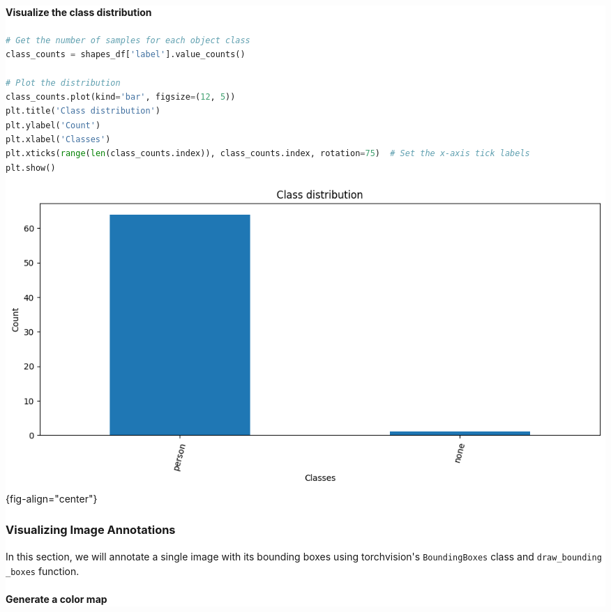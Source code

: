   </tbody>
</table>
</div>




#### Visualize the class distribution

```python
# Get the number of samples for each object class
class_counts = shapes_df['label'].value_counts()

# Plot the distribution
class_counts.plot(kind='bar', figsize=(12, 5))
plt.title('Class distribution')
plt.ylabel('Count')
plt.xlabel('Classes')
plt.xticks(range(len(class_counts.index)), class_counts.index, rotation=75)  # Set the x-axis tick labels
plt.show()
```

![](./images/output_24_0.png){fig-align="center"}



### Visualizing Image Annotations

In this section, we will annotate a single image with its bounding boxes using torchvision's `BoundingBoxes` class and `draw_bounding_boxes` function.

#### Generate a color map
